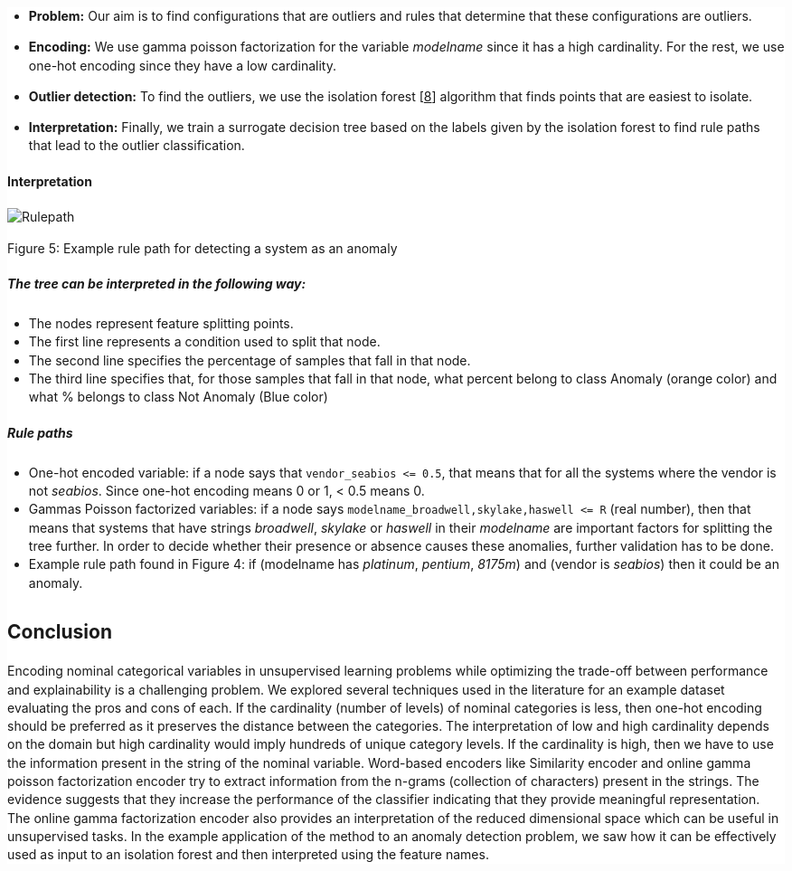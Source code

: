 - **Problem:** Our aim is to find configurations that are outliers and rules that determine that these configurations are outliers.

- **Encoding:** We use gamma poisson factorization for the variable _modelname_ since it has a high cardinality. For the rest, we use one-hot encoding since they have a low cardinality.

- **Outlier detection:** To find the outliers, we use the isolation forest [[8](https://cs.nju.edu.cn/zhouzh/zhouzh.files/publication/tkdd11.pdf)] algorithm that finds points that are easiest to isolate.

- **Interpretation:** Finally, we train a surrogate decision tree based on the labels given by the isolation forest to find rule paths that lead to the outlier classification.

#### **Interpretation**

![Rulepath](./rulepath.png "Rule path")

Figure 5: Example rule path for detecting a system as an anomaly

##### The tree can be interpreted in the following way:

- The nodes represent feature splitting points.
- The first line represents a condition used to split that node.
- The second line specifies the percentage of samples that fall in that node.
- The third line specifies that, for those samples that fall in that node, what percent belong to class Anomaly (orange color) and what % belongs to class Not Anomaly (Blue color)

##### Rule paths

- One-hot encoded variable: if a node says that `vendor_seabios <= 0.5`, that means that for all the systems where the vendor is not _seabios_. Since one-hot encoding means 0 or 1, &lt; 0.5 means 0.
- Gammas Poisson factorized variables: if a node says `modelname_broadwell,skylake,haswell <= R` (real number), then that means that systems that have strings _broadwell_, _skylake_ or _haswell_ in their _modelname_ are important factors for splitting the tree further. In order to decide whether their presence or absence causes these anomalies, further validation has to be done.
- Example rule path found in Figure 4: if (modelname has _platinum_, _pentium_, _8175m_) and (vendor is _seabios_) then it could be an anomaly.

## Conclusion

Encoding nominal categorical variables in unsupervised learning problems while optimizing the trade-off between performance and explainability is a challenging problem. We explored several techniques used in the literature for an example dataset evaluating the pros and cons of each. If the cardinality (number of levels) of nominal categories is less, then one-hot encoding should be preferred as it preserves the distance between the categories. The interpretation of low and high cardinality depends on the domain but high cardinality would imply hundreds of unique category levels. If the cardinality is high, then we have to use the information present in the string of the nominal variable. Word-based encoders like Similarity encoder and online gamma poisson factorization encoder try to extract information from the n-grams (collection of characters) present in the strings. The evidence suggests that they increase the performance of the classifier indicating that they provide meaningful representation. The online gamma factorization encoder also provides an interpretation of the reduced dimensional space which can be useful in unsupervised tasks. In the example application of the method to an anomaly detection problem, we saw how it can be effectively used as input to an isolation forest and then interpreted using the feature names.
